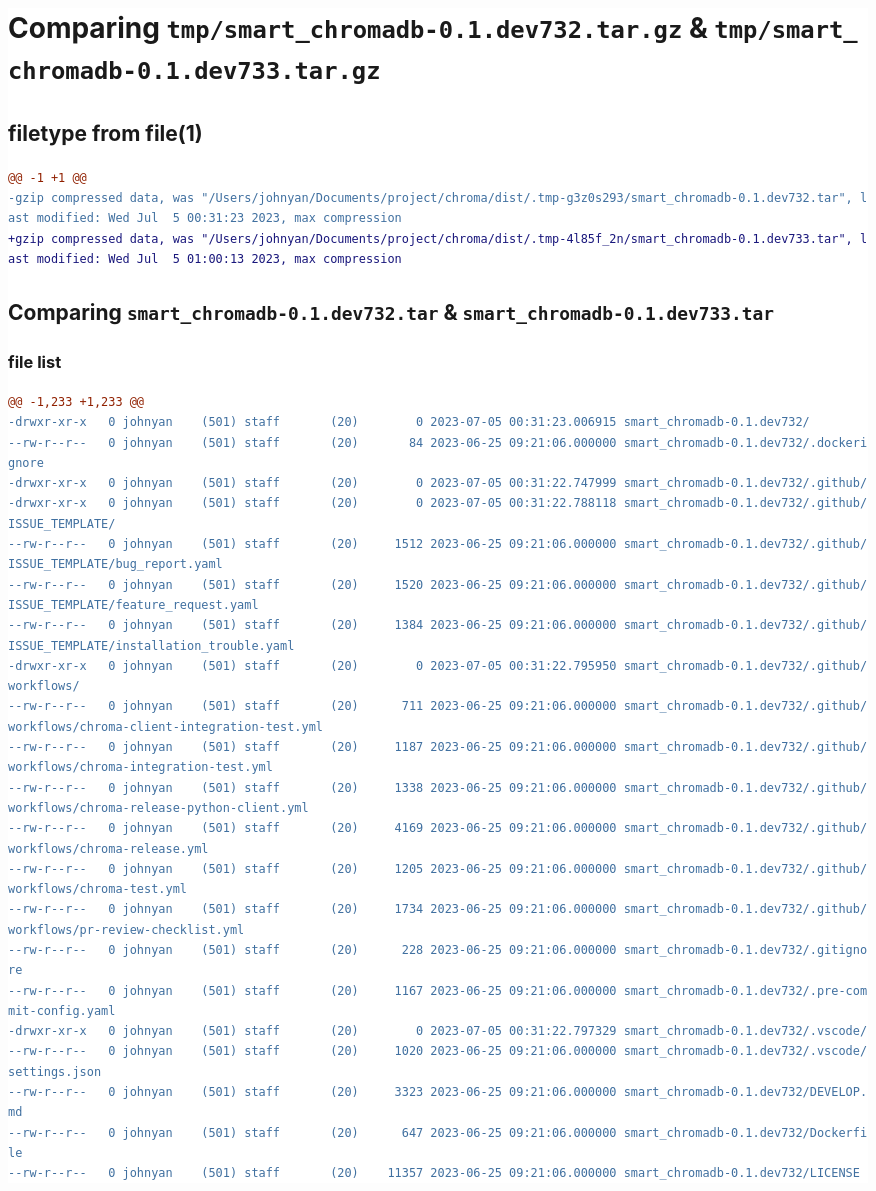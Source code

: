 # Comparing `tmp/smart_chromadb-0.1.dev732.tar.gz` & `tmp/smart_chromadb-0.1.dev733.tar.gz`

## filetype from file(1)

```diff
@@ -1 +1 @@
-gzip compressed data, was "/Users/johnyan/Documents/project/chroma/dist/.tmp-g3z0s293/smart_chromadb-0.1.dev732.tar", last modified: Wed Jul  5 00:31:23 2023, max compression
+gzip compressed data, was "/Users/johnyan/Documents/project/chroma/dist/.tmp-4l85f_2n/smart_chromadb-0.1.dev733.tar", last modified: Wed Jul  5 01:00:13 2023, max compression
```

## Comparing `smart_chromadb-0.1.dev732.tar` & `smart_chromadb-0.1.dev733.tar`

### file list

```diff
@@ -1,233 +1,233 @@
-drwxr-xr-x   0 johnyan    (501) staff       (20)        0 2023-07-05 00:31:23.006915 smart_chromadb-0.1.dev732/
--rw-r--r--   0 johnyan    (501) staff       (20)       84 2023-06-25 09:21:06.000000 smart_chromadb-0.1.dev732/.dockerignore
-drwxr-xr-x   0 johnyan    (501) staff       (20)        0 2023-07-05 00:31:22.747999 smart_chromadb-0.1.dev732/.github/
-drwxr-xr-x   0 johnyan    (501) staff       (20)        0 2023-07-05 00:31:22.788118 smart_chromadb-0.1.dev732/.github/ISSUE_TEMPLATE/
--rw-r--r--   0 johnyan    (501) staff       (20)     1512 2023-06-25 09:21:06.000000 smart_chromadb-0.1.dev732/.github/ISSUE_TEMPLATE/bug_report.yaml
--rw-r--r--   0 johnyan    (501) staff       (20)     1520 2023-06-25 09:21:06.000000 smart_chromadb-0.1.dev732/.github/ISSUE_TEMPLATE/feature_request.yaml
--rw-r--r--   0 johnyan    (501) staff       (20)     1384 2023-06-25 09:21:06.000000 smart_chromadb-0.1.dev732/.github/ISSUE_TEMPLATE/installation_trouble.yaml
-drwxr-xr-x   0 johnyan    (501) staff       (20)        0 2023-07-05 00:31:22.795950 smart_chromadb-0.1.dev732/.github/workflows/
--rw-r--r--   0 johnyan    (501) staff       (20)      711 2023-06-25 09:21:06.000000 smart_chromadb-0.1.dev732/.github/workflows/chroma-client-integration-test.yml
--rw-r--r--   0 johnyan    (501) staff       (20)     1187 2023-06-25 09:21:06.000000 smart_chromadb-0.1.dev732/.github/workflows/chroma-integration-test.yml
--rw-r--r--   0 johnyan    (501) staff       (20)     1338 2023-06-25 09:21:06.000000 smart_chromadb-0.1.dev732/.github/workflows/chroma-release-python-client.yml
--rw-r--r--   0 johnyan    (501) staff       (20)     4169 2023-06-25 09:21:06.000000 smart_chromadb-0.1.dev732/.github/workflows/chroma-release.yml
--rw-r--r--   0 johnyan    (501) staff       (20)     1205 2023-06-25 09:21:06.000000 smart_chromadb-0.1.dev732/.github/workflows/chroma-test.yml
--rw-r--r--   0 johnyan    (501) staff       (20)     1734 2023-06-25 09:21:06.000000 smart_chromadb-0.1.dev732/.github/workflows/pr-review-checklist.yml
--rw-r--r--   0 johnyan    (501) staff       (20)      228 2023-06-25 09:21:06.000000 smart_chromadb-0.1.dev732/.gitignore
--rw-r--r--   0 johnyan    (501) staff       (20)     1167 2023-06-25 09:21:06.000000 smart_chromadb-0.1.dev732/.pre-commit-config.yaml
-drwxr-xr-x   0 johnyan    (501) staff       (20)        0 2023-07-05 00:31:22.797329 smart_chromadb-0.1.dev732/.vscode/
--rw-r--r--   0 johnyan    (501) staff       (20)     1020 2023-06-25 09:21:06.000000 smart_chromadb-0.1.dev732/.vscode/settings.json
--rw-r--r--   0 johnyan    (501) staff       (20)     3323 2023-06-25 09:21:06.000000 smart_chromadb-0.1.dev732/DEVELOP.md
--rw-r--r--   0 johnyan    (501) staff       (20)      647 2023-06-25 09:21:06.000000 smart_chromadb-0.1.dev732/Dockerfile
--rw-r--r--   0 johnyan    (501) staff       (20)    11357 2023-06-25 09:21:06.000000 smart_chromadb-0.1.dev732/LICENSE
```